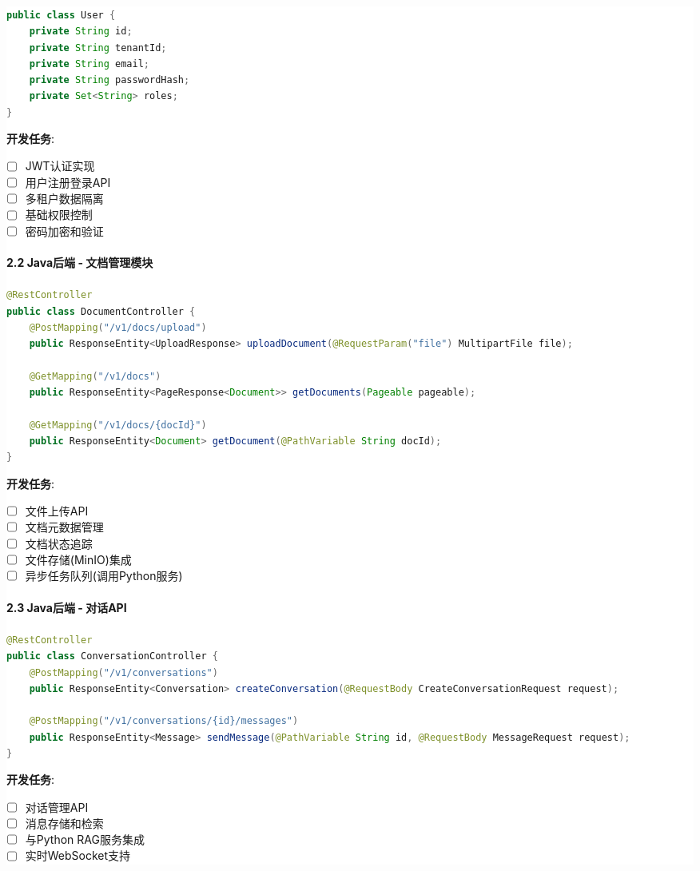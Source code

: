 ```java
public class User {
    private String id;
    private String tenantId;
    private String email;
    private String passwordHash;
    private Set<String> roles;
}
```

**开发任务**:
- [ ] JWT认证实现
- [ ] 用户注册登录API
- [ ] 多租户数据隔离
- [ ] 基础权限控制
- [ ] 密码加密和验证

#### 2.2 Java后端 - 文档管理模块
```java
@RestController
public class DocumentController {
    @PostMapping("/v1/docs/upload")
    public ResponseEntity<UploadResponse> uploadDocument(@RequestParam("file") MultipartFile file);
    
    @GetMapping("/v1/docs")
    public ResponseEntity<PageResponse<Document>> getDocuments(Pageable pageable);
    
    @GetMapping("/v1/docs/{docId}")
    public ResponseEntity<Document> getDocument(@PathVariable String docId);
}
```

**开发任务**:
- [ ] 文件上传API
- [ ] 文档元数据管理
- [ ] 文档状态追踪
- [ ] 文件存储(MinIO)集成
- [ ] 异步任务队列(调用Python服务)

#### 2.3 Java后端 - 对话API
```java
@RestController
public class ConversationController {
    @PostMapping("/v1/conversations")
    public ResponseEntity<Conversation> createConversation(@RequestBody CreateConversationRequest request);
    
    @PostMapping("/v1/conversations/{id}/messages")
    public ResponseEntity<Message> sendMessage(@PathVariable String id, @RequestBody MessageRequest request);
}
```

**开发任务**:
- [ ] 对话管理API
- [ ] 消息存储和检索
- [ ] 与Python RAG服务集成
- [ ] 实时WebSocket支持
